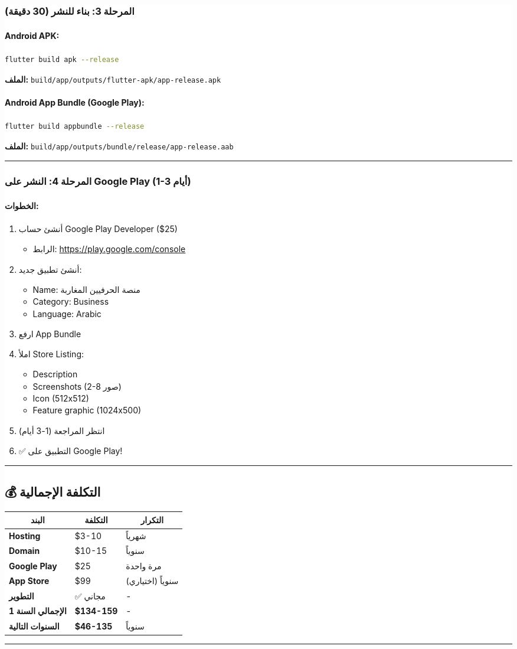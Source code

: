 
### المرحلة 3: بناء للنشر (30 دقيقة)

#### Android APK:
```bash
flutter build apk --release
```
**الملف:** `build/app/outputs/flutter-apk/app-release.apk`

#### Android App Bundle (Google Play):
```bash
flutter build appbundle --release
```
**الملف:** `build/app/outputs/bundle/release/app-release.aab`

---

### المرحلة 4: النشر على Google Play (1-3 أيام)

#### الخطوات:
1. أنشئ حساب Google Play Developer ($25)
   - الرابط: https://play.google.com/console

2. أنشئ تطبيق جديد:
   - Name: منصة الحرفيين المغاربة
   - Category: Business
   - Language: Arabic

3. ارفع App Bundle

4. املأ Store Listing:
   - Description
   - Screenshots (2-8 صور)
   - Icon (512x512)
   - Feature graphic (1024x500)

5. انتظر المراجعة (1-3 أيام)

6. ✅ التطبيق على Google Play!

---

## 💰 التكلفة الإجمالية

| البند | التكلفة | التكرار |
|-------|---------|----------|
| **Hosting** | $3-10 | شهرياً |
| **Domain** | $10-15 | سنوياً |
| **Google Play** | $25 | مرة واحدة |
| **App Store** | $99 | سنوياً (اختياري) |
| **التطوير** | ✅ مجاني | - |
| **الإجمالي السنة 1** | **$134-159** | - |
| **السنوات التالية** | **$46-135** | سنوياً |

---